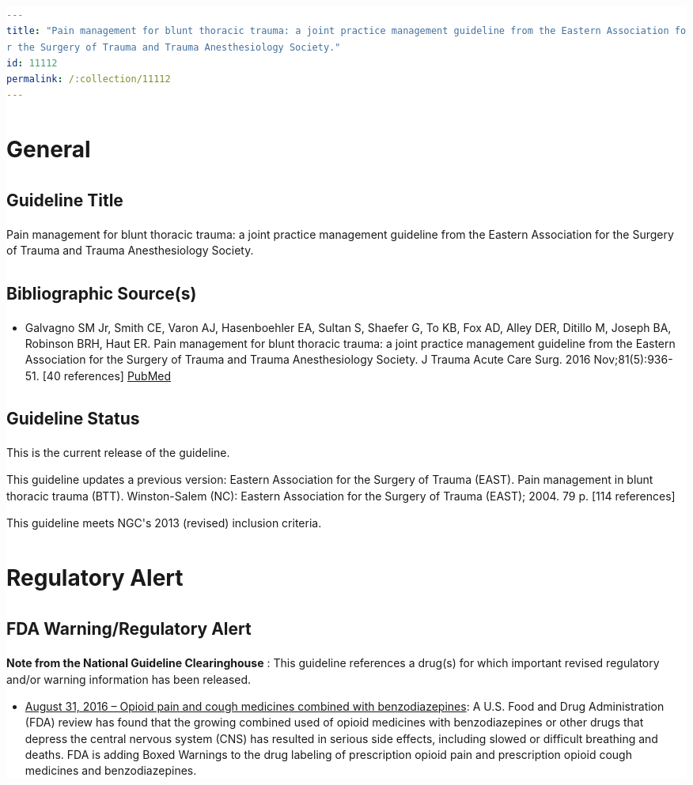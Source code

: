 ```yaml
---
title: "Pain management for blunt thoracic trauma: a joint practice management guideline from the Eastern Association for the Surgery of Trauma and Trauma Anesthesiology Society."
id: 11112
permalink: /:collection/11112
---
```


# General

## Guideline Title

Pain management for blunt thoracic trauma: a joint practice management guideline from the Eastern Association for the Surgery of Trauma and Trauma Anesthesiology Society.

## Bibliographic Source(s)

- Galvagno SM Jr, Smith CE, Varon AJ, Hasenboehler EA, Sultan S, Shaefer G, To KB, Fox AD, Alley DER, Ditillo M, Joseph BA, Robinson BRH, Haut ER. Pain management for blunt thoracic trauma: a joint practice management guideline from the Eastern Association for the Surgery of Trauma and Trauma Anesthesiology Society. J Trauma Acute Care Surg. 2016 Nov;81(5):936-51. [40 references] [ PubMed ](http://www.ncbi.nlm.nih.gov/entrez/query.fcgi?cmd=Retrieve&db=pubmed&dopt=Abstract&list_uids=27533913)

## Guideline Status



This is the current release of the guideline.

This guideline updates a previous version: Eastern Association for the Surgery of Trauma (EAST). Pain management in blunt thoracic trauma (BTT). Winston-Salem (NC): Eastern Association for the Surgery of Trauma (EAST); 2004. 79 p. [114 references]

This guideline meets NGC's 2013 (revised) inclusion criteria.

# Regulatory Alert

## FDA Warning/Regulatory Alert



 **Note from the National Guideline Clearinghouse** : This guideline references a drug(s) for which important revised regulatory and/or warning information has been released.

  * [August 31, 2016 – Opioid pain and cough medicines combined with benzodiazepines](http://www.fda.gov/Safety/MedWatch/SafetyInformation/SafetyAlertsforHumanMedicalProducts/ucm518710.htm "FDA Web site"): A U.S. Food and Drug Administration (FDA) review has found that the growing combined used of opioid medicines with benzodiazepines or other drugs that depress the central nervous system (CNS) has resulted in serious side effects, including slowed or difficult breathing and deaths. FDA is adding Boxed Warnings to the drug labeling of prescription opioid pain and prescription opioid cough medicines and benzodiazepines. 
